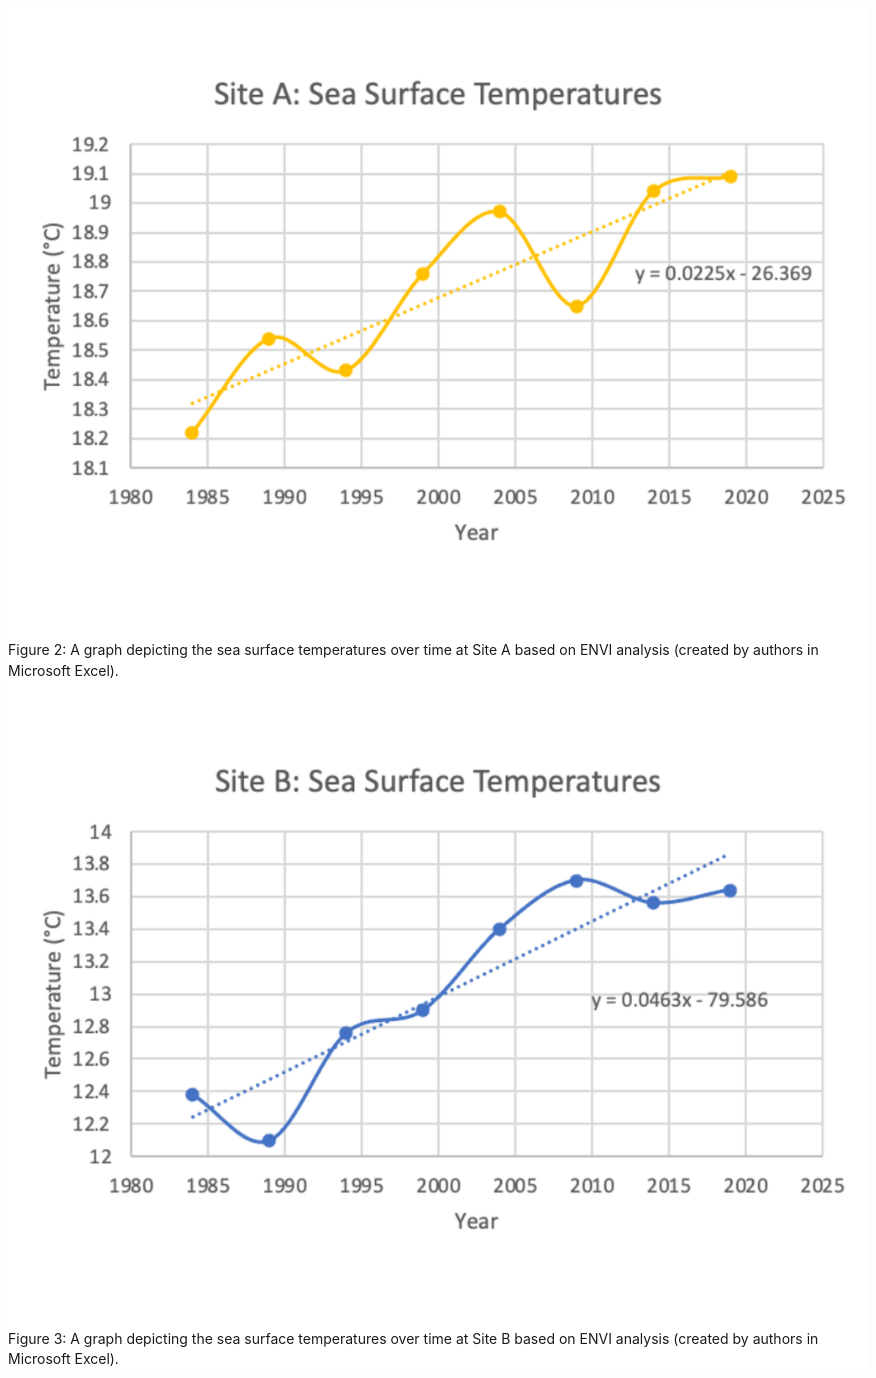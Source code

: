   <img width="1029" height="613" src="assets/img/sea-level-rise-fig2.png">
</p>
Figure 2: A graph depicting the sea surface temperatures over time at Site A based on ENVI analysis (created by authors in Microsoft Excel).


<p align="center">
  <img width="1031" height="615" src="assets/img/sea-level-rise-fig3.png">
</p>
Figure 3: A graph depicting the sea surface temperatures over time at Site B based on ENVI analysis (created by authors in Microsoft Excel).
